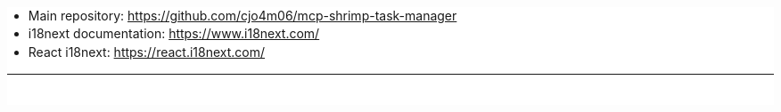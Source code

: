 - Main repository: https://github.com/cjo4m06/mcp-shrimp-task-manager
- i18next documentation: https://www.i18next.com/
- React i18next: https://react.i18next.com/
---
```

